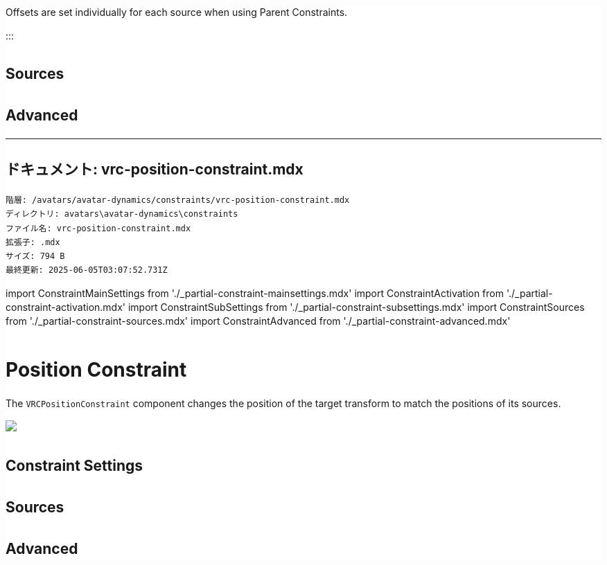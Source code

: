 Offsets are set individually for each source when using Parent Constraints.

:::

## Sources

<ConstraintSources />

## Advanced

<ConstraintAdvanced affectedTrs="Position/Rotation" />

---

## ドキュメント: vrc-position-constraint.mdx

```metadata
階層: /avatars/avatar-dynamics/constraints/vrc-position-constraint.mdx
ディレクトリ: avatars\avatar-dynamics\constraints
ファイル名: vrc-position-constraint.mdx
拡張子: .mdx
サイズ: 794 B
最終更新: 2025-06-05T03:07:52.731Z
```

import ConstraintMainSettings from './_partial-constraint-mainsettings.mdx'
import ConstraintActivation from './_partial-constraint-activation.mdx'
import ConstraintSubSettings from './_partial-constraint-subsettings.mdx'
import ConstraintSources from './_partial-constraint-sources.mdx'
import ConstraintAdvanced from './_partial-constraint-advanced.mdx'

# Position Constraint

The `VRCPositionConstraint` component changes the position of the target transform to match the positions of its sources.

![](/img/avatars/constraints/position.png)

<ConstraintMainSettings />

<ConstraintActivation />

## Constraint Settings

<ConstraintSubSettings affectedTrs="Position" />

## Sources

<ConstraintSources />

## Advanced
